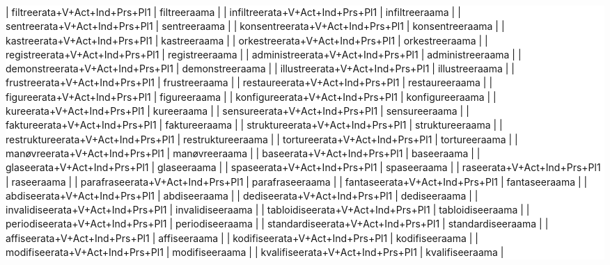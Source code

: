 | filtreerata+V+Act+Ind+Prs+Pl1           | filtreeraama           |
| infiltreerata+V+Act+Ind+Prs+Pl1         | infiltreeraama         |
| sentreerata+V+Act+Ind+Prs+Pl1           | sentreeraama           |
| konsentreerata+V+Act+Ind+Prs+Pl1        | konsentreeraama        |
| kastreerata+V+Act+Ind+Prs+Pl1           | kastreeraama           |
| orkestreerata+V+Act+Ind+Prs+Pl1         | orkestreeraama         |
| registreerata+V+Act+Ind+Prs+Pl1         | registreeraama         |
| administreerata+V+Act+Ind+Prs+Pl1       | administreeraama       |
| demonstreerata+V+Act+Ind+Prs+Pl1        | demonstreeraama        |
| illustreerata+V+Act+Ind+Prs+Pl1         | illustreeraama         |
| frustreerata+V+Act+Ind+Prs+Pl1          | frustreeraama          |
| restaureerata+V+Act+Ind+Prs+Pl1         | restaureeraama         |
| figureerata+V+Act+Ind+Prs+Pl1           | figureeraama           |
| konfigureerata+V+Act+Ind+Prs+Pl1        | konfigureeraama        |
| kureerata+V+Act+Ind+Prs+Pl1             | kureeraama             |
| sensureerata+V+Act+Ind+Prs+Pl1          | sensureeraama          |
| faktureerata+V+Act+Ind+Prs+Pl1          | faktureeraama          |
| struktureerata+V+Act+Ind+Prs+Pl1        | struktureeraama        |
| restruktureerata+V+Act+Ind+Prs+Pl1      | restruktureeraama      |
| tortureerata+V+Act+Ind+Prs+Pl1          | tortureeraama          |
| manøvreerata+V+Act+Ind+Prs+Pl1          | manøvreeraama          |
| baseerata+V+Act+Ind+Prs+Pl1             | baseeraama             |
| glaseerata+V+Act+Ind+Prs+Pl1            | glaseeraama            |
| spaseerata+V+Act+Ind+Prs+Pl1            | spaseeraama            |
| raseerata+V+Act+Ind+Prs+Pl1             | raseeraama             |
| parafraseerata+V+Act+Ind+Prs+Pl1        | parafraseeraama        |
| fantaseerata+V+Act+Ind+Prs+Pl1          | fantaseeraama          |
| abdiseerata+V+Act+Ind+Prs+Pl1           | abdiseeraama           |
| dediseerata+V+Act+Ind+Prs+Pl1           | dediseeraama           |
| invalidiseerata+V+Act+Ind+Prs+Pl1       | invalidiseeraama       |
| tabloidiseerata+V+Act+Ind+Prs+Pl1       | tabloidiseeraama       |
| periodiseerata+V+Act+Ind+Prs+Pl1        | periodiseeraama        |
| standardiseerata+V+Act+Ind+Prs+Pl1      | standardiseeraama      |
| affiseerata+V+Act+Ind+Prs+Pl1           | affiseeraama           |
| kodifiseerata+V+Act+Ind+Prs+Pl1         | kodifiseeraama         |
| modifiseerata+V+Act+Ind+Prs+Pl1         | modifiseeraama         |
| kvalifiseerata+V+Act+Ind+Prs+Pl1        | kvalifiseeraama        |